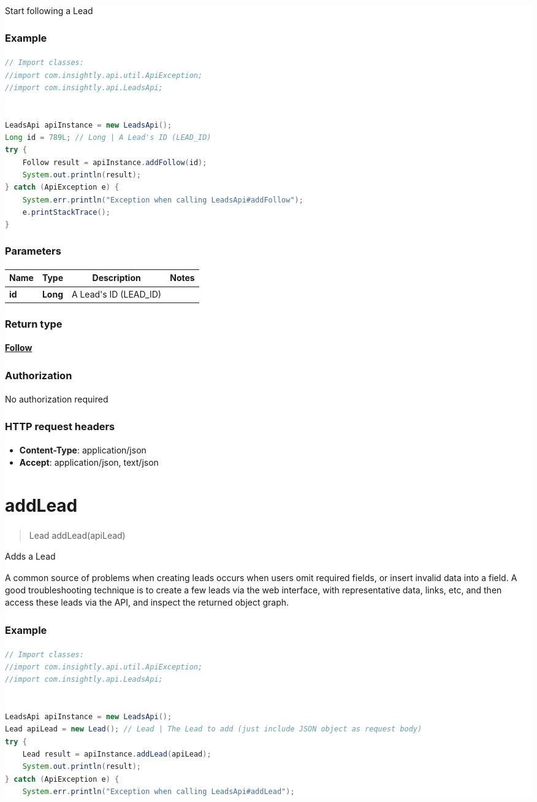 Start following a Lead

### Example
```java
// Import classes:
//import com.insightly.api.util.ApiException;
//import com.insightly.api.LeadsApi;


LeadsApi apiInstance = new LeadsApi();
Long id = 789L; // Long | A Lead's ID (LEAD_ID)
try {
    Follow result = apiInstance.addFollow(id);
    System.out.println(result);
} catch (ApiException e) {
    System.err.println("Exception when calling LeadsApi#addFollow");
    e.printStackTrace();
}
```

### Parameters

Name | Type | Description  | Notes
------------- | ------------- | ------------- | -------------
 **id** | **Long**| A Lead&#39;s ID (LEAD_ID) |

### Return type

[**Follow**](Follow.md)

### Authorization

No authorization required

### HTTP request headers

 - **Content-Type**: application/json
 - **Accept**: application/json, text/json

<a name="addLead"></a>
# **addLead**
> Lead addLead(apiLead)

Adds a Lead

A common source of problems when creating leads occurs when users omit required fields, or insert             invalid data into a field. A good troubleshooting technique             is to create a few leads via the web interface, with representative data, links, etc, and then access             these leads via the API, and inspect the returned object graph.

### Example
```java
// Import classes:
//import com.insightly.api.util.ApiException;
//import com.insightly.api.LeadsApi;


LeadsApi apiInstance = new LeadsApi();
Lead apiLead = new Lead(); // Lead | The Lead to add (just include JSON object as request body)
try {
    Lead result = apiInstance.addLead(apiLead);
    System.out.println(result);
} catch (ApiException e) {
    System.err.println("Exception when calling LeadsApi#addLead");
```